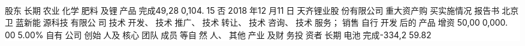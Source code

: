 股东
长期
农业
化学
肥料
及锂
产品
完成49,28
0,104.
15
否
2018
年12
月11
日
天齐锂业股
份有限公司
重大资产购
买实施情况
报告书
北京卫
蓝新能
源科技
有限公
司
技术
开发、
技术
推广、
技术
转让、
技术
咨询、
技术
服务；
销售
自行
开发
后的
产品
增资
50,00
0,000.
00
5.00%
自有
公司
创始
人及
核心
团队
成员
等自
然
人、
其他
产业
及财
务投
资者
长期
电池
完成-334,2
59.82